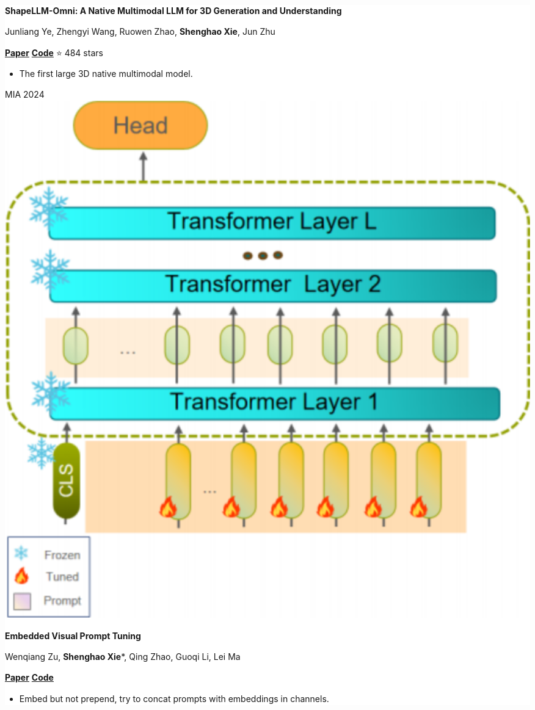 **ShapeLLM-Omni: A Native Multimodal LLM for 3D Generation and Understanding**

Junliang Ye, Zhengyi Wang, Ruowen Zhao, **Shenghao Xie**, Jun Zhu

[**Paper**](https://arxiv.org/pdf/2506.01853) <strong><span class='show_paper_citations' data='hcrnA7sAAAAJ:2osOgNQ5qMEC'></span></strong>
[**Code**](https://github.com/JAMESYJL/ShapeLLM-Omni/) ⭐ 484 stars
- The first large 3D native multimodal model.
</div>
</div>

<div class='paper-box'><div class='paper-box-image'><div><div class="badge">MIA 2024</div><img src='images/EPT.png' alt="sym" width="100%"></div></div>
<div class='paper-box-text' markdown="1">

**Embedded Visual Prompt Tuning**

Wenqiang Zu, **Shenghao Xie***, Qing Zhao, Guoqi Li, Lei Ma

[**Paper**](https://www.sciencedirect.com/science/article/abs/pii/S136184152400183X) <strong><span class='show_paper_citations' data='hcrnA7sAAAAJ:2osOgNQ5qMEC'></span></strong>
[**Code**](https://github.com/zuwenqiang/EPT)
- Embed but not prepend, try to concat prompts with embeddings in channels.
</div>
</div>
